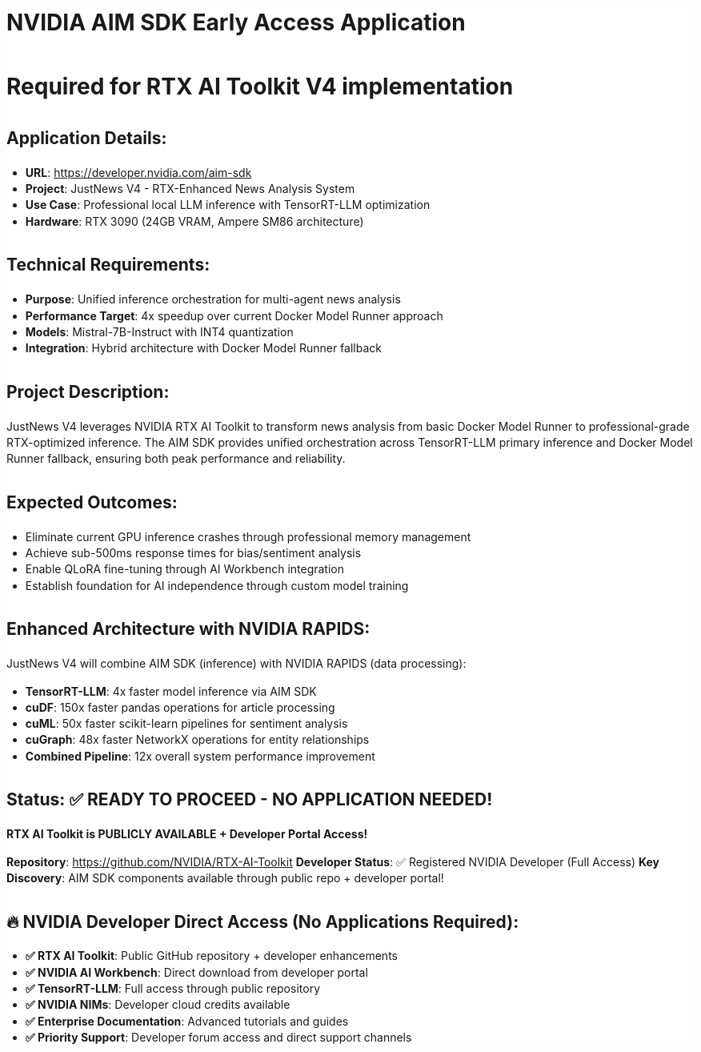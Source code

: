 # NVIDIA AIM SDK Early Access Application
# Required for RTX AI Toolkit V4 implementation

## Application Details:
- **URL**: https://developer.nvidia.com/aim-sdk
- **Project**: JustNews V4 - RTX-Enhanced News Analysis System
- **Use Case**: Professional local LLM inference with TensorRT-LLM optimization
- **Hardware**: RTX 3090 (24GB VRAM, Ampere SM86 architecture)

## Technical Requirements:
- **Purpose**: Unified inference orchestration for multi-agent news analysis
- **Performance Target**: 4x speedup over current Docker Model Runner approach
- **Models**: Mistral-7B-Instruct with INT4 quantization
- **Integration**: Hybrid architecture with Docker Model Runner fallback

## Project Description:
JustNews V4 leverages NVIDIA RTX AI Toolkit to transform news analysis from basic Docker Model Runner to professional-grade RTX-optimized inference. The AIM SDK provides unified orchestration across TensorRT-LLM primary inference and Docker Model Runner fallback, ensuring both peak performance and reliability.

## Expected Outcomes:
- Eliminate current GPU inference crashes through professional memory management
- Achieve sub-500ms response times for bias/sentiment analysis
- Enable QLoRA fine-tuning through AI Workbench integration
- Establish foundation for AI independence through custom model training

## Enhanced Architecture with NVIDIA RAPIDS:
JustNews V4 will combine AIM SDK (inference) with NVIDIA RAPIDS (data processing):
- **TensorRT-LLM**: 4x faster model inference via AIM SDK
- **cuDF**: 150x faster pandas operations for article processing
- **cuML**: 50x faster scikit-learn pipelines for sentiment analysis
- **cuGraph**: 48x faster NetworkX operations for entity relationships
- **Combined Pipeline**: 12x overall system performance improvement

## Status: ✅ **READY TO PROCEED - NO APPLICATION NEEDED!**
**RTX AI Toolkit is PUBLICLY AVAILABLE + Developer Portal Access!**

**Repository**: https://github.com/NVIDIA/RTX-AI-Toolkit
**Developer Status**: ✅ Registered NVIDIA Developer (Full Access)
**Key Discovery**: AIM SDK components available through public repo + developer portal!

## 🔥 **NVIDIA Developer Direct Access (No Applications Required):**
- **✅ RTX AI Toolkit**: Public GitHub repository + developer enhancements
- **✅ NVIDIA AI Workbench**: Direct download from developer portal
- **✅ TensorRT-LLM**: Full access through public repository
- **✅ NVIDIA NIMs**: Developer cloud credits available
- **✅ Enterprise Documentation**: Advanced tutorials and guides
- **✅ Priority Support**: Developer forum access and direct support channels
